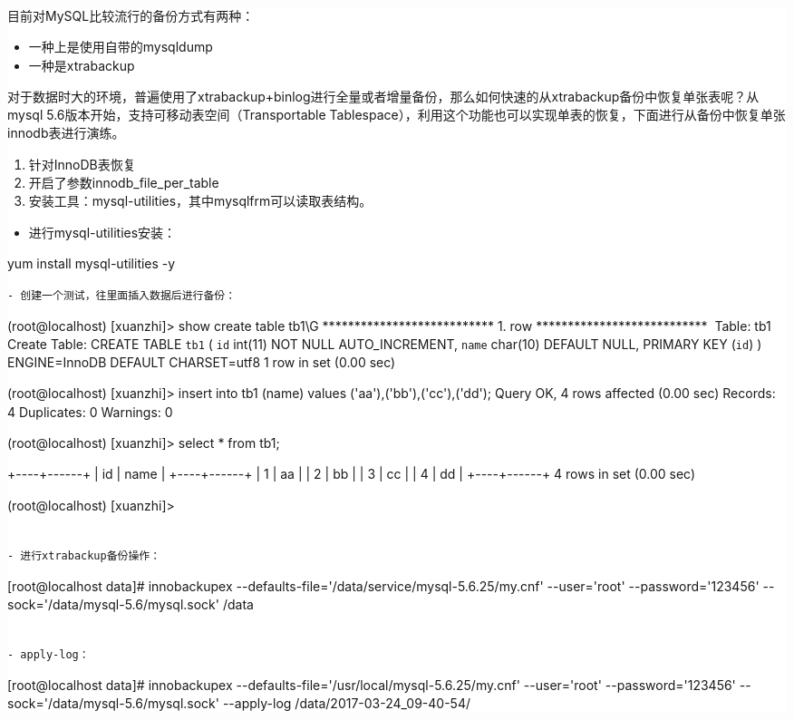 目前对MySQL比较流行的备份方式有两种：
- 一种上是使用自带的mysqldump
- 一种是xtrabackup

对于数据时大的环境，普遍使用了xtrabackup+binlog进行全量或者增量备份，那么如何快速的从xtrabackup备份中恢复单张表呢？从mysql 5.6版本开始，支持可移动表空间（Transportable Tablespace），利用这个功能也可以实现单表的恢复，下面进行从备份中恢复单张innodb表进行演练。

1. 针对InnoDB表恢复
2. 开启了参数innodb_file_per_table
3. 安装工具：mysql-utilities，其中mysqlfrm可以读取表结构。

- 进行mysql-utilities安装：
  ```
yum install mysql-utilities -y
  ```
- 创建一个测试，往里面插入数据后进行备份：
  ```
  <test>(root@localhost) [xuanzhi]> show create table tb1\G
  *************************** 1. row ***************************
  ​    Table: tb1
  Create Table: CREATE TABLE `tb1` (
  `id` int(11) NOT NULL AUTO_INCREMENT,
  `name` char(10) DEFAULT NULL,
  PRIMARY KEY (`id`)
  ) ENGINE=InnoDB DEFAULT CHARSET=utf8
  1 row in set (0.00 sec)

  <test>(root@localhost) [xuanzhi]> insert into tb1 (name) values ('aa'),('bb'),('cc'),('dd');
  Query OK, 4 rows affected (0.00 sec)
  Records: 4 Duplicates: 0 Warnings: 0

  <test>(root@localhost) [xuanzhi]> select * from tb1;

  +----+------+
  | id | name |
  +----+------+
  | 1 | aa  |
  | 2 | bb  |
  | 3 | cc  |
  | 4 | dd  |
  +----+------+
  4 rows in set (0.00 sec)

  <test>(root@localhost) [xuanzhi]> 
  ```

- 进行xtrabackup备份操作：
  ```
  [root@localhost data]# innobackupex --defaults-file='/data/service/mysql-5.6.25/my.cnf' --user='root' --password='123456' --sock='/data/mysql-5.6/mysql.sock' /data
  ```

- apply-log：
  ```
  [root@localhost data]# innobackupex --defaults-file='/usr/local/mysql-5.6.25/my.cnf' --user='root' --password='123456' --sock='/data/mysql-5.6/mysql.sock' --apply-log  /data/2017-03-24_09-40-54/
  ```

